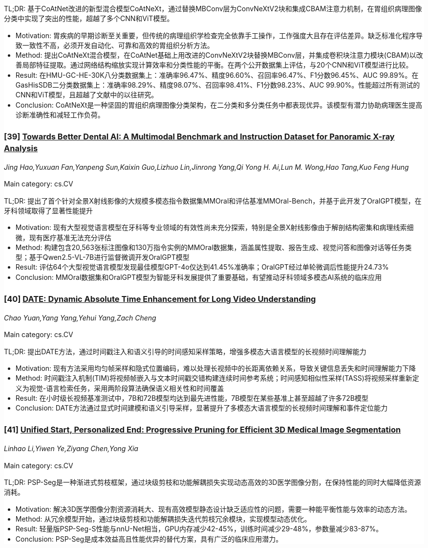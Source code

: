 TL;DR: 基于CoAtNet改进的新型混合模型CoAtNeXt，通过替换MBConv层为ConvNeXtV2块和集成CBAM注意力机制，在胃组织病理图像分类中实现了突出的性能，超越了多个CNN和ViT模型。

- Motivation: 胃疾病的早期诊断至关重要，但传统的病理组织学检查完全依靠手工操作，工作强度大且存在评估差异。缺乏标准化程序导致一致性不高，必须开发自动化、可靠和高效的胃组织分析方法。
- Method: 提出CoAtNeXt混合模型，在CoAtNet基础上用改进的ConvNeXtV2块替换MBConv层，并集成卷积块注意力模块(CBAM)以改善局部特征提取。通过网络结构缩放实现计算效率和分类性能的平衡。在两个公开数据集上评估，与20个CNN和ViT模型进行比较。
- Result: 在HMU-GC-HE-30K八分类数据集上：准确率96.47%、精度96.60%、召回率96.47%、F1分数96.45%、AUC 99.89%。在GasHisSDB二分类数据集上：准确率98.29%、精度98.07%、召回率98.41%、F1分数98.23%、AUC 99.90%。性能超过所有测试的CNN和ViT模型，且超越了文献中的以往研究。
- Conclusion: CoAtNeXt是一种坚固的胃组织病理图像分类架构，在二分类和多分类任务中都表现优异。该模型有潜力协助病理医生提高诊断准确性和减轻工作负荷。


### [39] [Towards Better Dental AI: A Multimodal Benchmark and Instruction Dataset for Panoramic X-ray Analysis](https://arxiv.org/abs/2509.09254)
*Jing Hao,Yuxuan Fan,Yanpeng Sun,Kaixin Guo,Lizhuo Lin,Jinrong Yang,Qi Yong H. Ai,Lun M. Wong,Hao Tang,Kuo Feng Hung*

Main category: cs.CV

TL;DR: 提出了首个针对全景X射线影像的大规模多模态指令数据集MMOral和评估基准MMOral-Bench，并基于此开发了OralGPT模型，在牙科领域取得了显著性能提升

- Motivation: 现有大型视觉语言模型在牙科等专业领域的有效性尚未充分探索，特别是全景X射线影像由于解剖结构密集和病理线索细微，现有医疗基准无法充分评估
- Method: 构建包含20,563张标注图像和130万指令实例的MMOral数据集，涵盖属性提取、报告生成、视觉问答和图像对话等任务类型；基于Qwen2.5-VL-7B进行监督微调开发OralGPT模型
- Result: 评估64个大型视觉语言模型发现最佳模型GPT-4o仅达到41.45%准确率；OralGPT经过单轮微调后性能提升24.73%
- Conclusion: MMOral数据集和OralGPT模型为智能牙科发展提供了重要基础，有望推动牙科领域多模态AI系统的临床应用


### [40] [DATE: Dynamic Absolute Time Enhancement for Long Video Understanding](https://arxiv.org/abs/2509.09263)
*Chao Yuan,Yang Yang,Yehui Yang,Zach Cheng*

Main category: cs.CV

TL;DR: 提出DATE方法，通过时间戳注入和语义引导的时间感知采样策略，增强多模态大语言模型的长视频时间理解能力

- Motivation: 现有方法采用均匀帧采样和隐式位置编码，难以处理长视频中的长距离依赖关系，导致关键信息丢失和时间理解能力下降
- Method: 时间戳注入机制(TIM)将视频帧嵌入与文本时间戳交错构建连续时间参考系统；时间感知相似性采样(TASS)将视频采样重新定义为视觉-语言检索任务，采用两阶段算法确保语义相关性和时间覆盖
- Result: 在小时级长视频基准测试中，7B和72B模型均达到最先进性能，7B模型在某些基准上甚至超越了许多72B模型
- Conclusion: DATE方法通过显式时间建模和语义引导采样，显著提升了多模态大语言模型的长视频时间理解和事件定位能力


### [41] [Unified Start, Personalized End: Progressive Pruning for Efficient 3D Medical Image Segmentation](https://arxiv.org/abs/2509.09267)
*Linhao Li,Yiwen Ye,Ziyang Chen,Yong Xia*

Main category: cs.CV

TL;DR: PSP-Seg是一种渐进式剪枝框架，通过块级剪枝和功能解耦损失实现动态高效的3D医学图像分割，在保持性能的同时大幅降低资源消耗。

- Motivation: 解决3D医学图像分割资源消耗大、现有高效模型静态设计缺乏适应性的问题，需要一种能平衡性能与效率的动态方法。
- Method: 从冗余模型开始，通过块级剪枝和功能解耦损失迭代剪枝冗余模块，实现模型动态优化。
- Result: 轻量版PSP-Seg-S性能与nnU-Net相当，GPU内存减少42-45%，训练时间减少29-48%，参数量减少83-87%。
- Conclusion: PSP-Seg是成本效益高且性能优异的替代方案，具有广泛的临床应用潜力。
